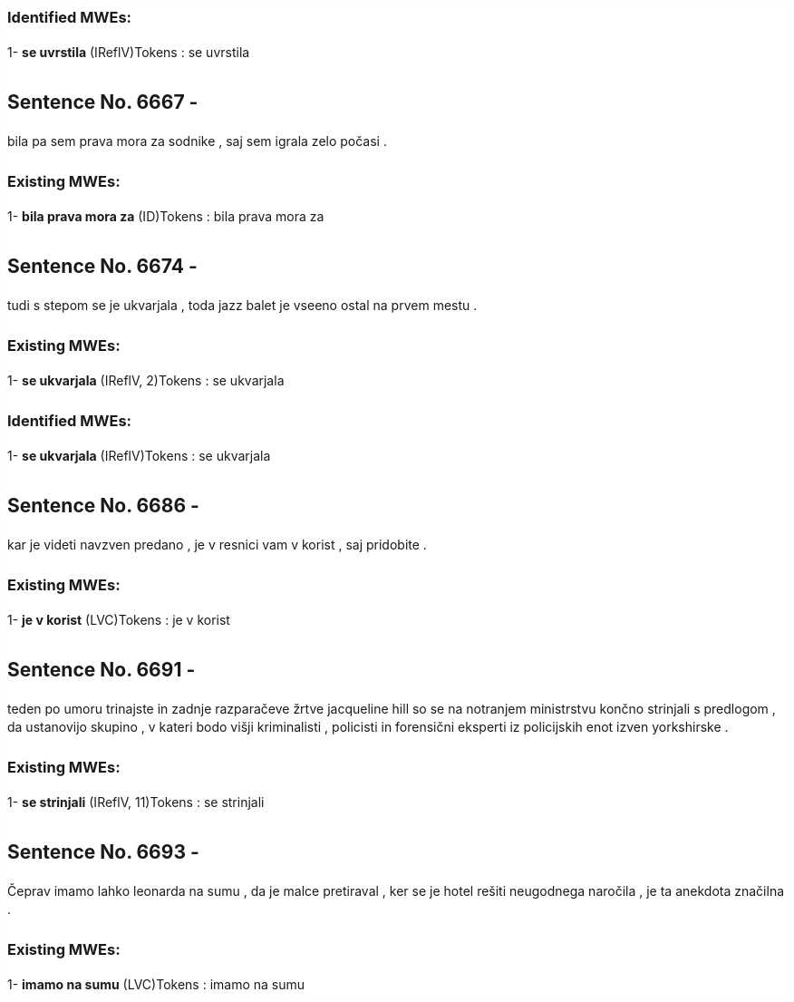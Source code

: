 ### Identified MWEs: 
1- **se uvrstila** (IReflV)Tokens : 
se
uvrstila

## Sentence No. 6667 - 
bila pa sem prava mora za sodnike , saj sem igrala zelo počasi . 
### Existing MWEs: 
1- **bila prava mora za** (ID)Tokens : 
bila
prava
mora
za

## Sentence No. 6674 - 
tudi s stepom se je ukvarjala , toda jazz balet je vseeno ostal na prvem mestu . 
### Existing MWEs: 
1- **se ukvarjala** (IReflV, 2)Tokens : 
se
ukvarjala

### Identified MWEs: 
1- **se ukvarjala** (IReflV)Tokens : 
se
ukvarjala

## Sentence No. 6686 - 
kar je videti navzven predano , je v resnici vam v korist , saj pridobite . 
### Existing MWEs: 
1- **je v korist** (LVC)Tokens : 
je
v
korist

## Sentence No. 6691 - 
teden po umoru trinajste in zadnje razparačeve žrtve jacqueline hill so se na notranjem ministrstvu končno strinjali s predlogom , da ustanovijo skupino , v kateri bodo višji kriminalisti , policisti in forensični eksperti iz policijskih enot izven yorkshirske . 
### Existing MWEs: 
1- **se strinjali** (IReflV, 11)Tokens : 
se
strinjali

## Sentence No. 6693 - 
Čeprav imamo lahko leonarda na sumu , da je malce pretiraval , ker se je hotel rešiti neugodnega naročila , je ta anekdota značilna . 
### Existing MWEs: 
1- **imamo na sumu** (LVC)Tokens : 
imamo
na
sumu
